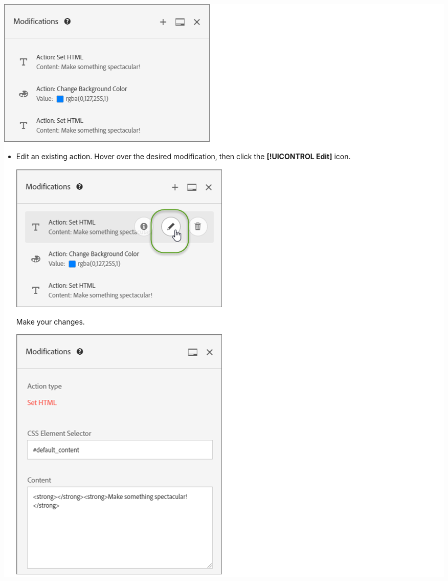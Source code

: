   ![codeeditor_viewchange image](assets/codeeditor_viewchange.png)

* Edit an existing action. Hover over the desired modification, then click the **[!UICONTROL Edit]** icon.

  ![codeeditor_edit image](assets/codeeditor_edit.png)

  Make your changes.

  ![codeeditor_changechange1 image](assets/codeeditor_changechange1.png)
